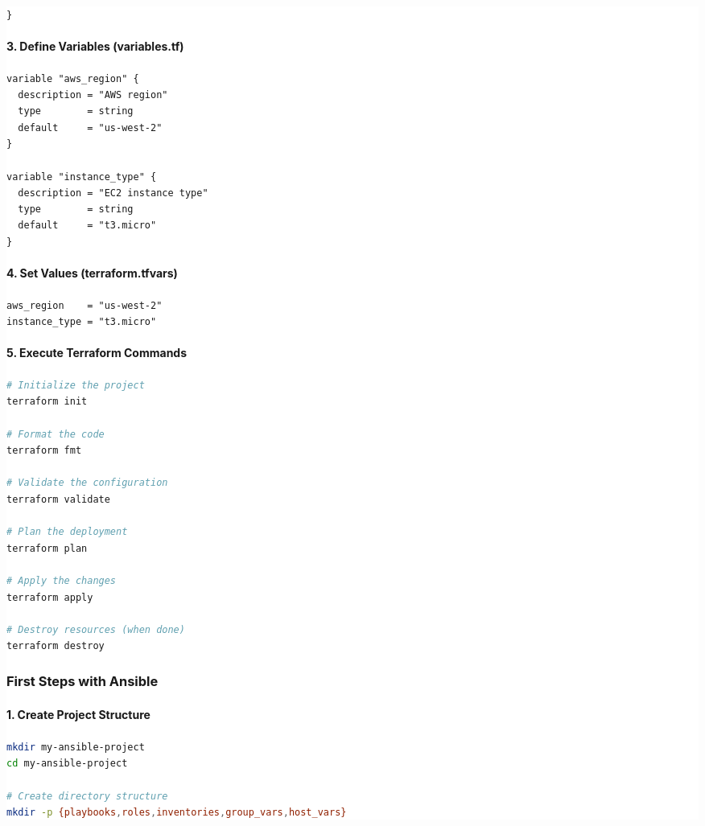 ```hcl
}
```

#### **3. Define Variables (variables.tf)**

```hcl
variable "aws_region" {
  description = "AWS region"
  type        = string
  default     = "us-west-2"
}

variable "instance_type" {
  description = "EC2 instance type"
  type        = string
  default     = "t3.micro"
}
```

#### **4. Set Values (terraform.tfvars)**

```hcl
aws_region    = "us-west-2"
instance_type = "t3.micro"
```

#### **5. Execute Terraform Commands**

```bash
# Initialize the project
terraform init

# Format the code
terraform fmt

# Validate the configuration
terraform validate

# Plan the deployment
terraform plan

# Apply the changes
terraform apply

# Destroy resources (when done)
terraform destroy
```

### **First Steps with Ansible**

#### **1. Create Project Structure**

```bash
mkdir my-ansible-project
cd my-ansible-project

# Create directory structure
mkdir -p {playbooks,roles,inventories,group_vars,host_vars}
```
